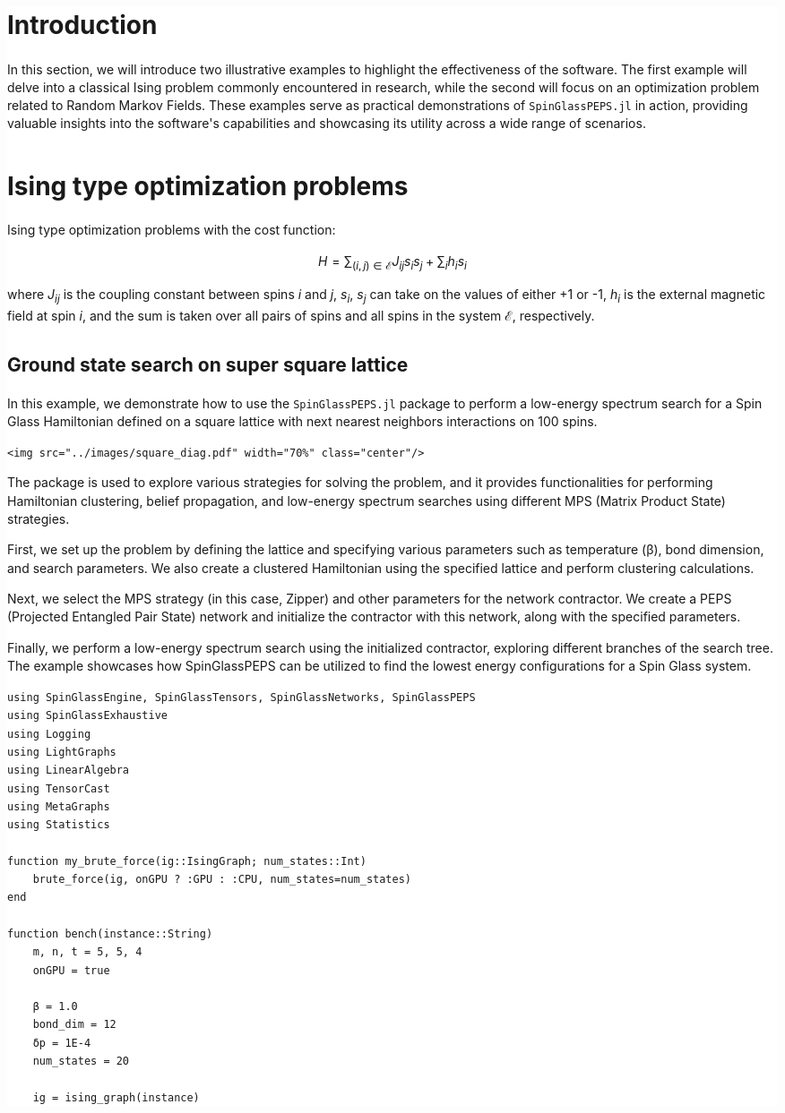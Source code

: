 # Introduction
In this section, we will introduce two illustrative examples to highlight the effectiveness of the software. The first example will delve into a classical Ising problem commonly encountered in research, while the second will focus on an optimization problem related to Random Markov Fields. These examples serve as practical demonstrations of `SpinGlassPEPS.jl` in action, providing valuable insights into the software's capabilities and showcasing its utility across a wide range of scenarios.
# Ising type optimization problems
Ising type optimization problems with the cost function:

$$H =  \sum_{(i,j) \in \mathcal{E}} J_{ij} s_i s_j + \sum_{i} h_i s_i$$

where $J_{ij}$ is the coupling constant between spins $i$ and $j$, $s_i$, $s_j$ can take on the values of either +1 or -1, $h_i$ is the external magnetic field at spin $i$, and the sum is taken over all pairs of spins and all spins in the system $\mathcal{E}$, respectively.

## Ground state search on super square lattice

In this example, we demonstrate how to use the `SpinGlassPEPS.jl` package to perform a low-energy spectrum search for a Spin Glass Hamiltonian defined on a square lattice with next nearest neighbors interactions on 100 spins.
```@raw html
<img src="../images/square_diag.pdf" width="70%" class="center"/>
```
The package is used to explore various strategies for solving the problem, and it provides functionalities for performing Hamiltonian clustering, belief propagation, and low-energy spectrum searches using different MPS (Matrix Product State) strategies.

First, we set up the problem by defining the lattice and specifying various parameters such as temperature (β), bond dimension, and search parameters. We also create a clustered Hamiltonian using the specified lattice and perform clustering calculations.

Next, we select the MPS strategy (in this case, Zipper) and other parameters for the network contractor. We create a PEPS (Projected Entangled Pair State) network and initialize the contractor with this network, along with the specified parameters.

Finally, we perform a low-energy spectrum search using the initialized contractor, exploring different branches of the search tree. The example showcases how SpinGlassPEPS can be utilized to find the lowest energy configurations for a Spin Glass system.


```@example
using SpinGlassEngine, SpinGlassTensors, SpinGlassNetworks, SpinGlassPEPS
using SpinGlassExhaustive
using Logging
using LightGraphs
using LinearAlgebra
using TensorCast
using MetaGraphs
using Statistics

function my_brute_force(ig::IsingGraph; num_states::Int)
    brute_force(ig, onGPU ? :GPU : :CPU, num_states=num_states)
end

function bench(instance::String)
    m, n, t = 5, 5, 4
    onGPU = true

    β = 1.0
    bond_dim = 12
    δp = 1E-4
    num_states = 20

    ig = ising_graph(instance)
```